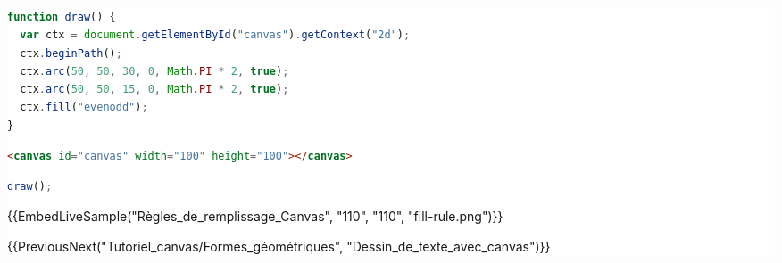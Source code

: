 ```js
function draw() {
  var ctx = document.getElementById("canvas").getContext("2d");
  ctx.beginPath();
  ctx.arc(50, 50, 30, 0, Math.PI * 2, true);
  ctx.arc(50, 50, 15, 0, Math.PI * 2, true);
  ctx.fill("evenodd");
}
```

```html hidden
<canvas id="canvas" width="100" height="100"></canvas>
```

```js hidden
draw();
```

{{EmbedLiveSample("Règles_de_remplissage_Canvas", "110", "110", "fill-rule.png")}}

{{PreviousNext("Tutoriel_canvas/Formes_géométriques", "Dessin_de_texte_avec_canvas")}}
